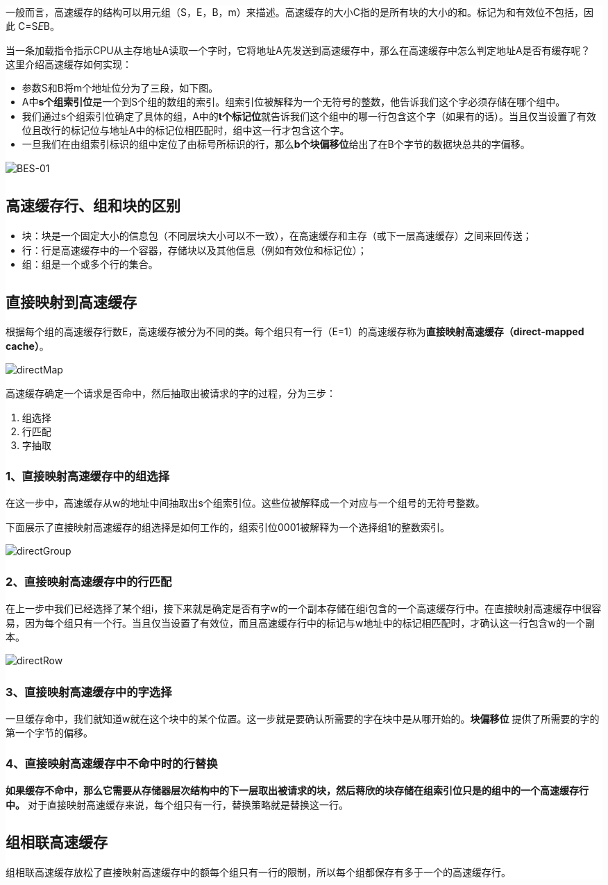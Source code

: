 一般而言，高速缓存的结构可以用元组（S，E，B，m）来描述。高速缓存的大小C指的是所有块的大小的和。标记为和有效位不包括，因此 C=S*E*B。

当一条加载指令指示CPU从主存地址A读取一个字时，它将地址A先发送到高速缓存中，那么在高速缓存中怎么判定地址A是否有缓存呢？
这里介绍高速缓存如何实现：
- 参数S和B将m个地址位分为了三段，如下图。
- A中**s个组索引位**是一个到S个组的数组的索引。组索引位被解释为一个无符号的整数，他告诉我们这个字必须存储在哪个组中。
- 我们通过s个组索引位确定了具体的组，A中的**t个标记位**就告诉我们这个组中的哪一行包含这个字（如果有的话）。当且仅当设置了有效位且改行的标记位与地址A中的标记位相匹配时，组中这一行才包含这个字。
- 一旦我们在由组索引标识的组中定位了由标号所标识的行，那么**b个块偏移位**给出了在B个字节的数据块总共的字偏移。

![BES-01](/Users/liujie/Desktop/gitbook/image/computer/BES-01.png)

## 高速缓存行、组和块的区别
- 块：块是一个固定大小的信息包（不同层块大小可以不一致），在高速缓存和主存（或下一层高速缓存）之间来回传送；
- 行：行是高速缓存中的一个容器，存储块以及其他信息（例如有效位和标记位）；
- 组：组是一个或多个行的集合。

## 直接映射到高速缓存
根据每个组的高速缓存行数E，高速缓存被分为不同的类。每个组只有一行（E=1）的高速缓存称为**直接映射高速缓存（direct-mapped cache）**。

![directMap](/Users/liujie/Desktop/gitbook/image/computer/directMap.png)

高速缓存确定一个请求是否命中，然后抽取出被请求的字的过程，分为三步：
1. 组选择
2. 行匹配
3. 字抽取

### 1、直接映射高速缓存中的组选择
在这一步中，高速缓存从w的地址中间抽取出s个组索引位。这些位被解释成一个对应与一个组号的无符号整数。

下面展示了直接映射高速缓存的组选择是如何工作的，组索引位0001被解释为一个选择组1的整数索引。

![directGroup](/Users/liujie/Desktop/gitbook/image/computer/directGroup.png)

### 2、直接映射高速缓存中的行匹配
在上一步中我们已经选择了某个组i，接下来就是确定是否有字w的一个副本存储在组i包含的一个高速缓存行中。在直接映射高速缓存中很容易，因为每个组只有一个行。当且仅当设置了有效位，而且高速缓存行中的标记与w地址中的标记相匹配时，才确认这一行包含w的一个副本。

![directRow](/Users/liujie/Desktop/gitbook/image/computer/directRow.png)

### 3、直接映射高速缓存中的字选择
一旦缓存命中，我们就知道w就在这个块中的某个位置。这一步就是要确认所需要的字在块中是从哪开始的。**块偏移位** 提供了所需要的字的第一个字节的偏移。

### 4、直接映射高速缓存中不命中时的行替换
**如果缓存不命中，那么它需要从存储器层次结构中的下一层取出被请求的块，然后蒋欣的块存储在组索引位只是的组中的一个高速缓存行中。** 对于直接映射高速缓存来说，每个组只有一行，替换策略就是替换这一行。

## 组相联高速缓存
组相联高速缓存放松了直接映射高速缓存中的额每个组只有一行的限制，所以每个组都保存有多于一个的高速缓存行。
